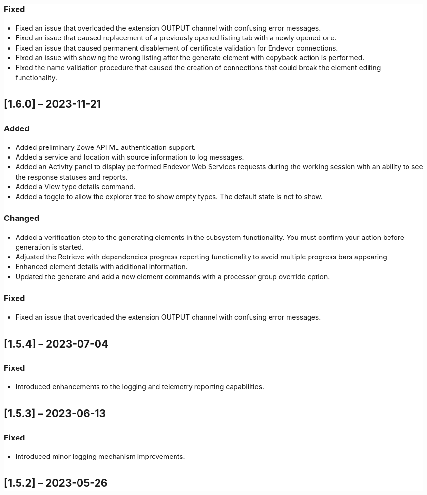 ### Fixed

- Fixed an issue that overloaded the extension OUTPUT channel with confusing error messages.
- Fixed an issue that caused replacement of a previously opened listing tab with a newly opened one.
- Fixed an issue that caused permanent disablement of certificate validation for Endevor connections.
- Fixed an issue with showing the wrong listing after the generate element with copyback action is performed.
- Fixed the name validation procedure that caused the creation of connections that could break the element editing functionality.

## [1.6.0] &ndash; 2023-11-21

### Added

- Added preliminary Zowe API ML authentication support.
- Added a service and location with source information to log messages.
- Added an Activity panel to display performed Endevor Web Services requests during the working session with an ability to see the response statuses and reports.
- Added a View type details command.
- Added a toggle to allow the explorer tree to show empty types. The default state is not to show.

### Changed

- Added a verification step to the generating elements in the subsystem functionality. You must confirm your action before generation is started.
- Adjusted the Retrieve with dependencies progress reporting functionality to avoid multiple progress bars appearing.
- Enhanced element details with additional information.
- Updated the generate and add a new element commands with a processor group override option.

### Fixed

- Fixed an issue that overloaded the extension OUTPUT channel with confusing error messages.

## [1.5.4] &ndash; 2023-07-04

### Fixed

- Introduced enhancements to the logging and telemetry reporting capabilities.

## [1.5.3] &ndash; 2023-06-13

### Fixed

- Introduced minor logging mechanism improvements.

## [1.5.2] &ndash; 2023-05-26
